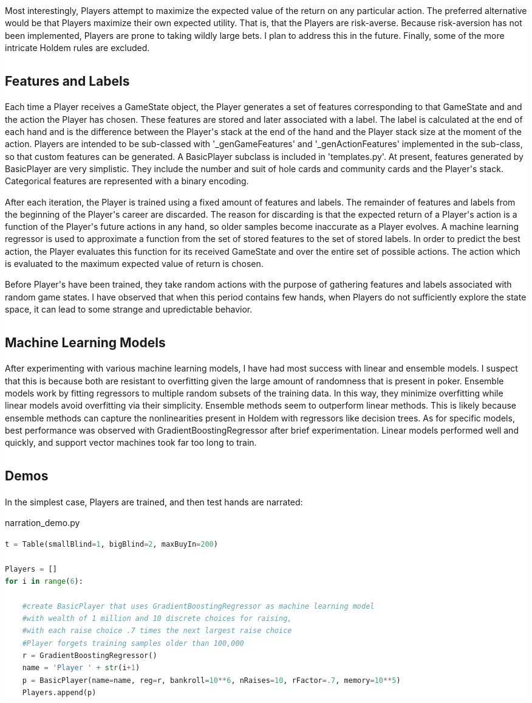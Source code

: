 Most interestingly, Players attempt to maximize the expected value of the return on any particular action. The preferred alternative would be that Players maximize their own expected utility. That is, that the Players are risk-averse. Because risk-aversion has not been implemented, Players are prone to taking wildly large bets. I plan to address this in the future. Finally, some of the more intricate Holdem rules are excluded.

## Features and Labels

Each time a Player receives a GameState object, the Player generates a set of features corresponding to that GameState and and the action the Player has chosen. These features are stored and later associated with a label.  The label is calculated at the end of each hand and is the difference between the Player's stack at the end of the hand and the Player stack size at the moment of the action. Players are intended to be sub-classed with '_genGameFeatures' and '_genActionFeatures' implemented in the sub-class, so that custom features can be generated. A BasicPlayer subclass is included in 'templates.py'. At present, features generated by BasicPlayer are very simplistic.  They include the number and suit of hole cards and community cards and the Player's stack. Categorical features are represented with a binary encoding.

After each iteration, the Player is trained using a fixed amount of features and labels.  The remainder of features and labels from the beginning of the Player's career are discarded. The reason for discarding is that the expected return of a Player's action is a function of the Player's future actions in any hand, so older samples become inaccurate as a Player evolves. A machine learning regressor is used to approximate a function from the set of stored features to the set of stored labels. In order to predict the best action, the Player evaluates this function for its received GameState and over the entire set of possible actions. The action which is evaluated to the maximum expected value of return is chosen.

Before Player's have been trained, they take random actions with the purpose of gathering features and labels associated with random game states.  I have observed that when this period contains few hands, when Players do not sufficiently explore the state space, it can lead to some strange and upredictable behavior.

## Machine Learning Models

After experimenting with various machine learning models, I have had most success with linear and ensemble models. I suspect that this is because both are resistant to overfitting given the large amount of randomness that is present in poker. Ensemble models work by fitting regressors to multiple random subsets of the training data.  In this way, they minimize overfitting while linear models avoid overfitting via their simplicity.  Ensemble methods seem to outperform linear methods.  This is likely because ensemble methods can capture the nonlinearities present in Holdem with regressors like decision trees.  As for specific models, best performance was observed with GradientBoostingRegressor after brief experimentation.  Linear models performed well and quickly, and support vector machines took far too long to train.

## Demos

In the simplest case, Players are trained, and then test hands are narrated:

narration_demo.py
```python
t = Table(smallBlind=1, bigBlind=2, maxBuyIn=200)

Players = []
for i in range(6):
    
    #create BasicPlayer that uses GradientBoostingRegressor as machine learning model
    #with wealth of 1 million and 10 discrete choices for raising,
    #with each raise choice .7 times the next largest raise choice
    #Player forgets training samples older than 100,000
    r = GradientBoostingRegressor()
    name = 'Player ' + str(i+1)
    p = BasicPlayer(name=name, reg=r, bankroll=10**6, nRaises=10, rFactor=.7, memory=10**5)
    Players.append(p)

```